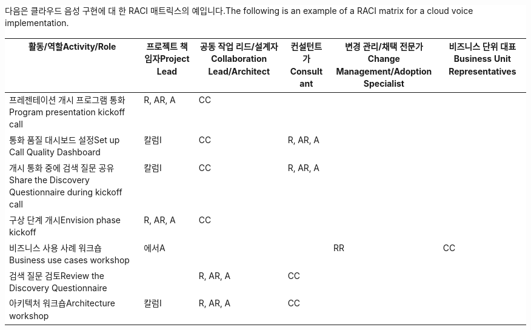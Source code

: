 <span data-ttu-id="fea9f-123">다음은 클라우드 음성 구현에 대 한 RACI 매트릭스의 예입니다.</span><span class="sxs-lookup"><span data-stu-id="fea9f-123">The following is an example of a RACI matrix for a cloud voice implementation.</span></span>

| <span data-ttu-id="fea9f-124">활동/역할</span><span class="sxs-lookup"><span data-stu-id="fea9f-124">Activity/Role</span></span>                                         | <span data-ttu-id="fea9f-125">프로젝트 책임자</span><span class="sxs-lookup"><span data-stu-id="fea9f-125">Project Lead</span></span> | <span data-ttu-id="fea9f-126">공동 작업 리드/설계자</span><span class="sxs-lookup"><span data-stu-id="fea9f-126">Collaboration Lead/Architect</span></span> | <span data-ttu-id="fea9f-127">컨설턴트가</span><span class="sxs-lookup"><span data-stu-id="fea9f-127">Consultant</span></span> | <span data-ttu-id="fea9f-128">변경 관리/채택 전문가</span><span class="sxs-lookup"><span data-stu-id="fea9f-128">Change Management/Adoption Specialist</span></span> | <span data-ttu-id="fea9f-129">비즈니스 단위 대표</span><span class="sxs-lookup"><span data-stu-id="fea9f-129">Business Unit Representatives</span></span> |
|-------------------------------------------------------|--------------|------------------------------|------------|---------------------------------------|-------------------------------|
| <span data-ttu-id="fea9f-130">프레젠테이션 개시 프로그램 통화</span><span class="sxs-lookup"><span data-stu-id="fea9f-130">Program presentation kickoff call</span></span>                     | <span data-ttu-id="fea9f-131">R, A</span><span class="sxs-lookup"><span data-stu-id="fea9f-131">R, A</span></span>         | <span data-ttu-id="fea9f-132">C</span><span class="sxs-lookup"><span data-stu-id="fea9f-132">C</span></span>                            |            |                                       |                               |
| <span data-ttu-id="fea9f-133">통화 품질 대시보드 설정</span><span class="sxs-lookup"><span data-stu-id="fea9f-133">Set up Call Quality Dashboard</span></span>                         | <span data-ttu-id="fea9f-134">칼럼</span><span class="sxs-lookup"><span data-stu-id="fea9f-134">I</span></span>            | <span data-ttu-id="fea9f-135">C</span><span class="sxs-lookup"><span data-stu-id="fea9f-135">C</span></span>                            | <span data-ttu-id="fea9f-136">R, A</span><span class="sxs-lookup"><span data-stu-id="fea9f-136">R, A</span></span>       |                                       |                               |
| <span data-ttu-id="fea9f-137">개시 통화 중에 검색 질문 공유</span><span class="sxs-lookup"><span data-stu-id="fea9f-137">Share the Discovery Questionnaire during kickoff call</span></span> | <span data-ttu-id="fea9f-138">칼럼</span><span class="sxs-lookup"><span data-stu-id="fea9f-138">I</span></span>            | <span data-ttu-id="fea9f-139">C</span><span class="sxs-lookup"><span data-stu-id="fea9f-139">C</span></span>                            | <span data-ttu-id="fea9f-140">R, A</span><span class="sxs-lookup"><span data-stu-id="fea9f-140">R, A</span></span>       |                                       |                               |
| <span data-ttu-id="fea9f-141">구상 단계 개시</span><span class="sxs-lookup"><span data-stu-id="fea9f-141">Envision phase kickoff</span></span>                                | <span data-ttu-id="fea9f-142">R, A</span><span class="sxs-lookup"><span data-stu-id="fea9f-142">R, A</span></span>         | <span data-ttu-id="fea9f-143">C</span><span class="sxs-lookup"><span data-stu-id="fea9f-143">C</span></span>                            |            |                                       |                               |
| <span data-ttu-id="fea9f-144">비즈니스 사용 사례 워크숍</span><span class="sxs-lookup"><span data-stu-id="fea9f-144">Business use cases workshop</span></span>                           | <span data-ttu-id="fea9f-145">에서</span><span class="sxs-lookup"><span data-stu-id="fea9f-145">A</span></span>            |                              |            | <span data-ttu-id="fea9f-146">R</span><span class="sxs-lookup"><span data-stu-id="fea9f-146">R</span></span>                                     | <span data-ttu-id="fea9f-147">C</span><span class="sxs-lookup"><span data-stu-id="fea9f-147">C</span></span>                             |
| <span data-ttu-id="fea9f-148">검색 질문 검토</span><span class="sxs-lookup"><span data-stu-id="fea9f-148">Review the Discovery Questionnaire</span></span>                    |              | <span data-ttu-id="fea9f-149">R, A</span><span class="sxs-lookup"><span data-stu-id="fea9f-149">R, A</span></span>                         | <span data-ttu-id="fea9f-150">C</span><span class="sxs-lookup"><span data-stu-id="fea9f-150">C</span></span>          |                                       |                               |
| <span data-ttu-id="fea9f-151">아키텍처 워크숍</span><span class="sxs-lookup"><span data-stu-id="fea9f-151">Architecture workshop</span></span>                                 | <span data-ttu-id="fea9f-152">칼럼</span><span class="sxs-lookup"><span data-stu-id="fea9f-152">I</span></span>            | <span data-ttu-id="fea9f-153">R, A</span><span class="sxs-lookup"><span data-stu-id="fea9f-153">R, A</span></span>                         | <span data-ttu-id="fea9f-154">C</span><span class="sxs-lookup"><span data-stu-id="fea9f-154">C</span></span>          |                                       |                               |